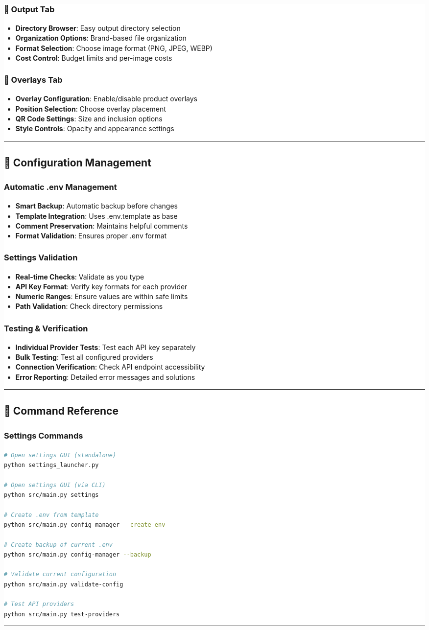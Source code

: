 ### **📁 Output Tab**
- **Directory Browser**: Easy output directory selection
- **Organization Options**: Brand-based file organization
- **Format Selection**: Choose image format (PNG, JPEG, WEBP)
- **Cost Control**: Budget limits and per-image costs

### **🎨 Overlays Tab**
- **Overlay Configuration**: Enable/disable product overlays
- **Position Selection**: Choose overlay placement
- **QR Code Settings**: Size and inclusion options
- **Style Controls**: Opacity and appearance settings

---

## 💾 **Configuration Management**

### **Automatic .env Management**
- **Smart Backup**: Automatic backup before changes
- **Template Integration**: Uses .env.template as base
- **Comment Preservation**: Maintains helpful comments
- **Format Validation**: Ensures proper .env format

### **Settings Validation**
- **Real-time Checks**: Validate as you type
- **API Key Format**: Verify key formats for each provider
- **Numeric Ranges**: Ensure values are within safe limits
- **Path Validation**: Check directory permissions

### **Testing & Verification**
- **Individual Provider Tests**: Test each API key separately
- **Bulk Testing**: Test all configured providers
- **Connection Verification**: Check API endpoint accessibility
- **Error Reporting**: Detailed error messages and solutions

---

## 🔧 **Command Reference**

### **Settings Commands**
```bash
# Open settings GUI (standalone)
python settings_launcher.py

# Open settings GUI (via CLI)
python src/main.py settings

# Create .env from template
python src/main.py config-manager --create-env

# Create backup of current .env
python src/main.py config-manager --backup

# Validate current configuration
python src/main.py validate-config

# Test API providers
python src/main.py test-providers
```

---
